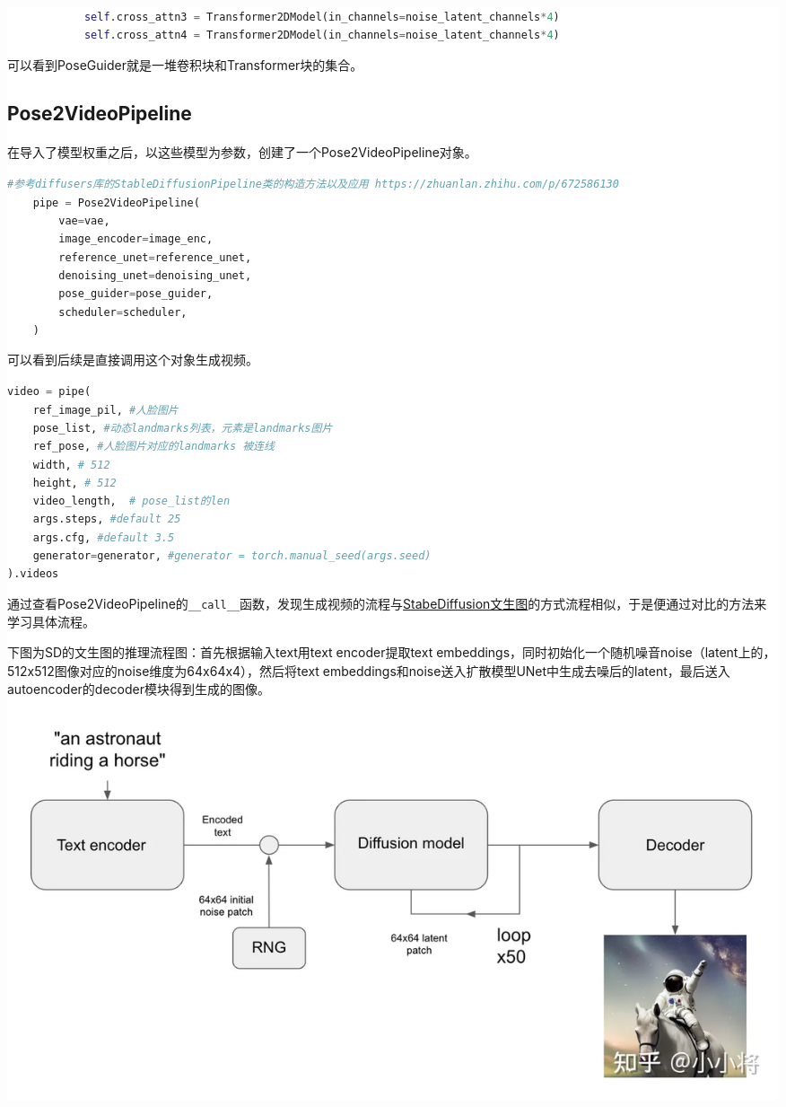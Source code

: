 ```python
            self.cross_attn3 = Transformer2DModel(in_channels=noise_latent_channels*4)
            self.cross_attn4 = Transformer2DModel(in_channels=noise_latent_channels*4)
```
可以看到PoseGuider就是一堆卷积块和Transformer块的集合。


## Pose2VideoPipeline
在导入了模型权重之后，以这些模型为参数，创建了一个Pose2VideoPipeline对象。
```python
#参考diffusers库的StableDiffusionPipeline类的构造方法以及应用 https://zhuanlan.zhihu.com/p/672586130
    pipe = Pose2VideoPipeline(
        vae=vae,
        image_encoder=image_enc,
        reference_unet=reference_unet,
        denoising_unet=denoising_unet,
        pose_guider=pose_guider,
        scheduler=scheduler,
    )
```

可以看到后续是直接调用这个对象生成视频。
```python
video = pipe(
    ref_image_pil, #人脸图片
    pose_list, #动态landmarks列表，元素是landmarks图片
    ref_pose, #人脸图片对应的landmarks 被连线
    width, # 512
    height, # 512
    video_length,  # pose_list的len
    args.steps, #default 25
    args.cfg, #default 3.5
    generator=generator, #generator = torch.manual_seed(args.seed)
).videos
```
通过查看Pose2VideoPipeline的`__call__`函数，发现生成视频的流程与[StabeDiffusion文生图](https://zhuanlan.zhihu.com/p/617134893)的方式流程相似，于是便通过对比的方法来学习具体流程。

下图为SD的文生图的推理流程图：首先根据输入text用text encoder提取text embeddings，同时初始化一个随机噪音noise（latent上的，512x512图像对应的noise维度为64x64x4），然后将text embeddings和noise送入扩散模型UNet中生成去噪后的latent，最后送入autoencoder的decoder模块得到生成的图像。

![alt text](image-8.png)
